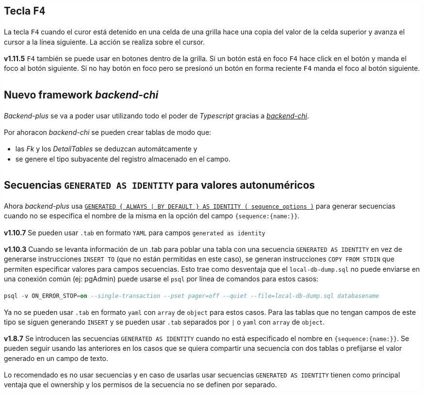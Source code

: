 ## Tecla <kbd>F4</kbd>

La tecla <kbd>F4</kbd> cuando el curor está detenido en una celda de una grilla 
hace una copia del valor de la celda superior y avanza el cursor a la línea siguiente.
La acción se realiza sobre el cursor.

**v1.11.5** <kbd>F4</kbd> también se puede usar en botones dentro de la grilla. 
Si un botón está en foco <kbd>F4</kbd> hace click en el botón y manda el foco al botón siguiente.
Si no hay botón en foco pero se presionó un botón en forma reciente 
<kbd>F4</kbd> manda el foco al botón siguiente.

## Nuevo framework _backend-chi_

_Backend-plus_ se va a poder usar utilizando todo el poder de _Typescript_ gracias a 
[_backend-chi_](https://github.com/codenautas/backend-chi). 

Por ahoracon  _backend-chi_ se pueden crear tablas de modo que:
   * las _Fk_ y los _DetailTables_ se deduzcan automátcamente y
   * se genere el tipo subyacente del registro almacenado en el campo.

## Secuencias `GENERATED AS IDENTITY` para valores autonuméricos

Ahora _backend-plus_ usa [`GENERATED { ALWAYS | BY DEFAULT } AS IDENTITY ( sequence_options )`](https://www.postgresql.org/docs/current/sql-createtable.html) 
para generar secuencias cuando no se especifica el nombre de la misma en la opción del campo `{sequence:{name:}}`.

**v1.10.7** Se pueden usar `.tab` en formato `YAML` para campos `generated as identity`

**v1.10.3** Cuando se levanta información de un .tab para poblar una tabla con una secuencia `GENERATED AS IDENTITY`
en vez de generarse instrucciones `INSERT TO` (que no están permitidas en este caso), 
se generan instrucciones `COPY FROM STDIN` que permiten especificar valores para campos secuencias. 
Esto trae como desventaja que el `local-db-dump.sql` no puede enviarse en una conexión común (ej: pgAdmin) 
puede usarse el `psql` por línea de comandos para estos casos:

```sql
psql -v ON_ERROR_STOP=on --single-transaction --pset pager=off --quiet --file=local-db-dump.sql databasename
```

Ya no se pueden usar `.tab` en formato `yaml` con `array` de `object` para estos casos. 
Para las tablas que no tengan campos de este tipo se siguen generando `INSERT` y 
se pueden usar `.tab` separados por `|` o `yaml` con `array` de `object`.

**v1.8.7** Se introducen las secuencias `GENERATED AS IDENTITY` cuando no está especificado el nombre en `{sequence:{name:}}`.
Se pueden seguir usando las anteriores en los casos que se quiera compartir una secuencia con dos tablas o prefijarse el valor
generado en un campo de texto. 

Lo recomendado es no usar secuencias y en caso de usarlas 
usar secuencias `GENERATED AS IDENTITY` tienen como principal ventaja que 
el ownership y los permisos de la secuencia no se definen por separado. 

